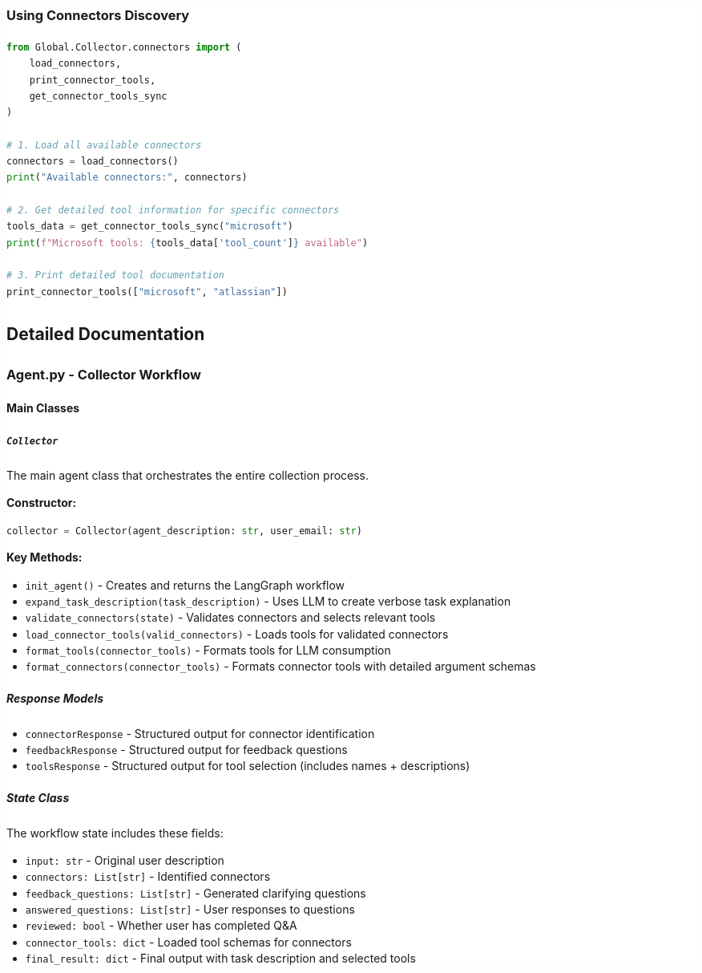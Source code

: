 ### Using Connectors Discovery

```python
from Global.Collector.connectors import (
    load_connectors,
    print_connector_tools,
    get_connector_tools_sync
)

# 1. Load all available connectors
connectors = load_connectors()
print("Available connectors:", connectors)

# 2. Get detailed tool information for specific connectors
tools_data = get_connector_tools_sync("microsoft")
print(f"Microsoft tools: {tools_data['tool_count']} available")

# 3. Print detailed tool documentation
print_connector_tools(["microsoft", "atlassian"])
```

## Detailed Documentation

### Agent.py - Collector Workflow

#### Main Classes

##### `Collector`
The main agent class that orchestrates the entire collection process.

**Constructor:**
```python
collector = Collector(agent_description: str, user_email: str)
```

**Key Methods:**
- `init_agent()` - Creates and returns the LangGraph workflow
- `expand_task_description(task_description)` - Uses LLM to create verbose task explanation
- `validate_connectors(state)` - Validates connectors and selects relevant tools
- `load_connector_tools(valid_connectors)` - Loads tools for validated connectors
- `format_tools(connector_tools)` - Formats tools for LLM consumption
- `format_connectors(connector_tools)` - Formats connector tools with detailed argument schemas

##### Response Models
- `connectorResponse` - Structured output for connector identification
- `feedbackResponse` - Structured output for feedback questions  
- `toolsResponse` - Structured output for tool selection (includes names + descriptions)

##### State Class
The workflow state includes these fields:
- `input: str` - Original user description
- `connectors: List[str]` - Identified connectors
- `feedback_questions: List[str]` - Generated clarifying questions
- `answered_questions: List[str]` - User responses to questions
- `reviewed: bool` - Whether user has completed Q&A
- `connector_tools: dict` - Loaded tool schemas for connectors
- `final_result: dict` - Final output with task description and selected tools
